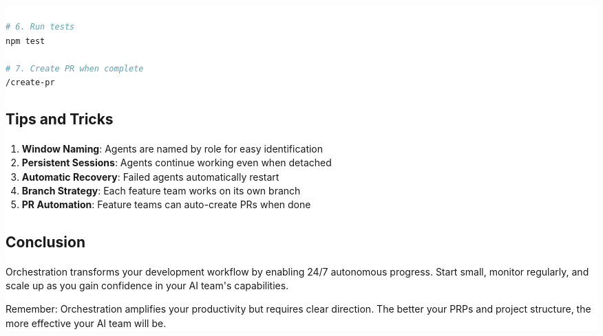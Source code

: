 ```bash

# 6. Run tests
npm test

# 7. Create PR when complete
/create-pr
```

## Tips and Tricks

1. **Window Naming**: Agents are named by role for easy identification
2. **Persistent Sessions**: Agents continue working even when detached
3. **Automatic Recovery**: Failed agents automatically restart
4. **Branch Strategy**: Each feature team works on its own branch
5. **PR Automation**: Feature teams can auto-create PRs when done

## Conclusion

Orchestration transforms your development workflow by enabling 24/7 autonomous progress. Start small, monitor regularly, and scale up as you gain confidence in your AI team's capabilities.

Remember: Orchestration amplifies your productivity but requires clear direction. The better your PRPs and project structure, the more effective your AI team will be.